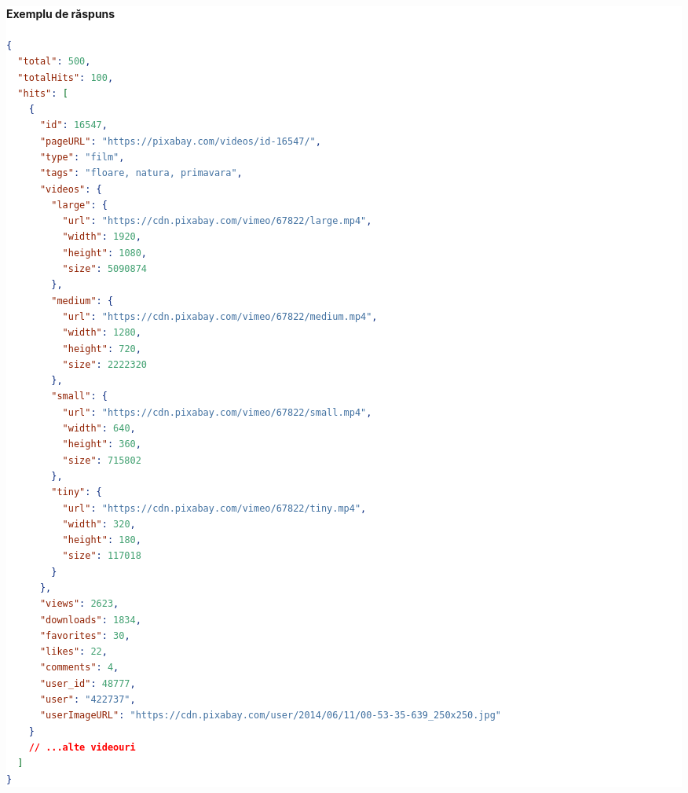 #### Exemplu de răspuns

```json
{
  "total": 500,
  "totalHits": 100,
  "hits": [
    {
      "id": 16547,
      "pageURL": "https://pixabay.com/videos/id-16547/",
      "type": "film",
      "tags": "floare, natura, primavara",
      "videos": {
        "large": {
          "url": "https://cdn.pixabay.com/vimeo/67822/large.mp4",
          "width": 1920,
          "height": 1080,
          "size": 5090874
        },
        "medium": {
          "url": "https://cdn.pixabay.com/vimeo/67822/medium.mp4",
          "width": 1280,
          "height": 720,
          "size": 2222320
        },
        "small": {
          "url": "https://cdn.pixabay.com/vimeo/67822/small.mp4",
          "width": 640,
          "height": 360,
          "size": 715802
        },
        "tiny": {
          "url": "https://cdn.pixabay.com/vimeo/67822/tiny.mp4",
          "width": 320,
          "height": 180,
          "size": 117018
        }
      },
      "views": 2623,
      "downloads": 1834,
      "favorites": 30,
      "likes": 22,
      "comments": 4,
      "user_id": 48777,
      "user": "422737",
      "userImageURL": "https://cdn.pixabay.com/user/2014/06/11/00-53-35-639_250x250.jpg"
    }
    // ...alte videouri
  ]
}
```
